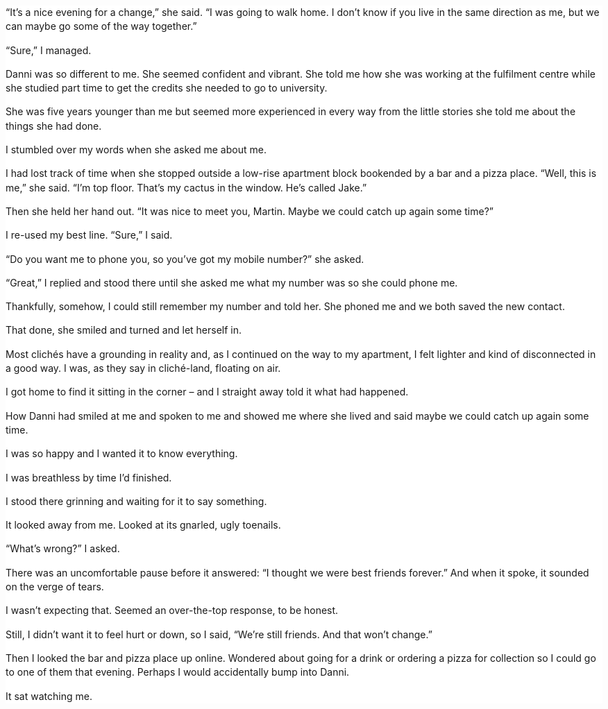 “It’s a nice evening for a change,” she said. “I was going to walk home. I don’t know if you live in the same direction as me, but we can maybe go some of the way together.”

“Sure,” I managed.

Danni was so different to me. She seemed confident and vibrant. She told me how she was working at the fulfilment centre while she studied part time to get the credits she needed to go to university.

She was five years younger than me but seemed more experienced in every way from the little stories she told me about the things she had done.

I stumbled over my words when she asked me about me.

I had lost track of time when she stopped outside a low-rise apartment block bookended by a bar and a pizza place. “Well, this is me,” she said. “I’m top floor. That’s my cactus in the window. He’s called Jake.”

Then she held her hand out. “It was nice to meet you, Martin. Maybe we could catch up again some time?”

I re-used my best line. “Sure,” I said.

“Do you want me to phone you, so you’ve got my mobile number?” she asked.

“Great,” I replied and stood there until she asked me what my number was so she could phone me.

Thankfully, somehow, I could still remember my number and told her. She phoned me and we both saved the new contact.

That done, she smiled and turned and let herself in.

Most clichés have a grounding in reality and, as I continued on the way to my apartment, I felt lighter and kind of disconnected in a good way. I was, as they say in cliché-land, floating on air.

I got home to find it sitting in the corner – and I straight away told it what had happened.

How Danni had smiled at me and spoken to me and showed me where she lived and said maybe we could catch up again some time.

I was so happy and I wanted it to know everything.

I was breathless by time I’d finished.

I stood there grinning and waiting for it to say something.

It looked away from me. Looked at its gnarled, ugly toenails.

“What’s wrong?” I asked.

There was an uncomfortable pause before it answered: “I thought we were best friends forever.” And when it spoke, it sounded on the verge of tears.

I wasn’t expecting that. Seemed an over-the-top response, to be honest.

Still, I didn’t want it to feel hurt or down, so I said, “We’re still friends. And that won’t change.”

Then I looked the bar and pizza place up online. Wondered about going for a drink or ordering a pizza for collection so I could go to one of them that evening. Perhaps I would accidentally bump into Danni.

It sat watching me.
